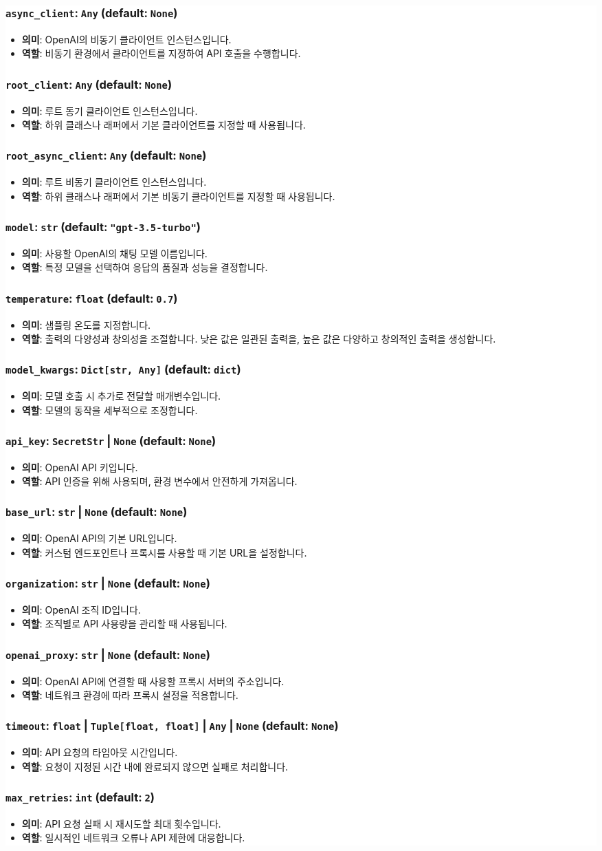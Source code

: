 ### `async_client`: `Any` (default: `None`)
- **의미**: OpenAI의 비동기 클라이언트 인스턴스입니다.
- **역할**: 비동기 환경에서 클라이언트를 지정하여 API 호출을 수행합니다.

### `root_client`: `Any` (default: `None`)
- **의미**: 루트 동기 클라이언트 인스턴스입니다.
- **역할**: 하위 클래스나 래퍼에서 기본 클라이언트를 지정할 때 사용됩니다.

### `root_async_client`: `Any` (default: `None`)
- **의미**: 루트 비동기 클라이언트 인스턴스입니다.
- **역할**: 하위 클래스나 래퍼에서 기본 비동기 클라이언트를 지정할 때 사용됩니다.

### `model`: `str` (default: `"gpt-3.5-turbo"`)
- **의미**: 사용할 OpenAI의 채팅 모델 이름입니다.
- **역할**: 특정 모델을 선택하여 응답의 품질과 성능을 결정합니다.

### `temperature`: `float` (default: `0.7`)
- **의미**: 샘플링 온도를 지정합니다.
- **역할**: 출력의 다양성과 창의성을 조절합니다. 낮은 값은 일관된 출력을, 높은 값은 다양하고 창의적인 출력을 생성합니다.

### `model_kwargs`: `Dict[str, Any]` (default: `dict`)
- **의미**: 모델 호출 시 추가로 전달할 매개변수입니다.
- **역할**: 모델의 동작을 세부적으로 조정합니다.

### `api_key`: `SecretStr` | `None` (default: `None`)
- **의미**: OpenAI API 키입니다.
- **역할**: API 인증을 위해 사용되며, 환경 변수에서 안전하게 가져옵니다.

### `base_url`: `str` | `None` (default: `None`)
- **의미**: OpenAI API의 기본 URL입니다.
- **역할**: 커스텀 엔드포인트나 프록시를 사용할 때 기본 URL을 설정합니다.

### `organization`: `str` | `None` (default: `None`)
- **의미**: OpenAI 조직 ID입니다.
- **역할**: 조직별로 API 사용량을 관리할 때 사용됩니다.

### `openai_proxy`: `str` | `None` (default: `None`)
- **의미**: OpenAI API에 연결할 때 사용할 프록시 서버의 주소입니다.
- **역할**: 네트워크 환경에 따라 프록시 설정을 적용합니다.

### `timeout`: `float` | `Tuple[float, float]` | `Any` | `None` (default: `None`)
- **의미**: API 요청의 타임아웃 시간입니다.
- **역할**: 요청이 지정된 시간 내에 완료되지 않으면 실패로 처리합니다.

### `max_retries`: `int` (default: `2`)
- **의미**: API 요청 실패 시 재시도할 최대 횟수입니다.
- **역할**: 일시적인 네트워크 오류나 API 제한에 대응합니다.
